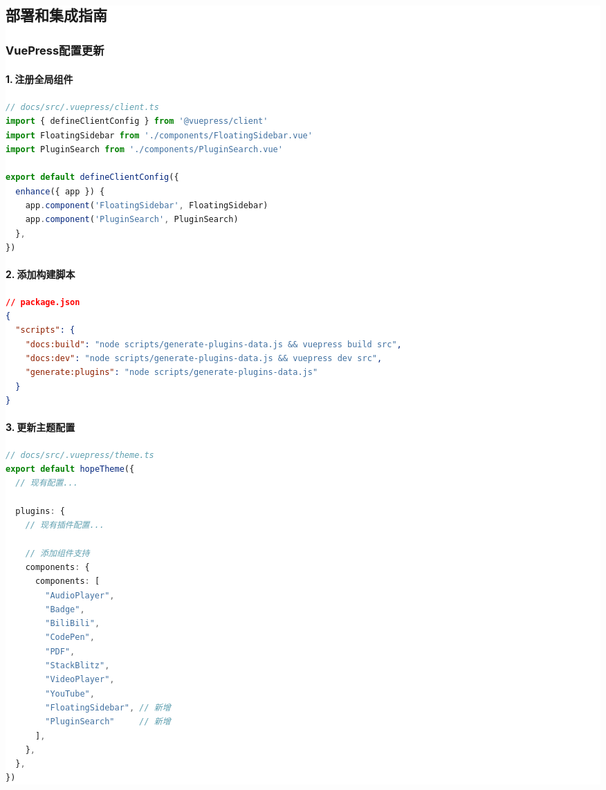 ## 部署和集成指南

### VuePress配置更新

#### 1. 注册全局组件
```typescript
// docs/src/.vuepress/client.ts
import { defineClientConfig } from '@vuepress/client'
import FloatingSidebar from './components/FloatingSidebar.vue'
import PluginSearch from './components/PluginSearch.vue'

export default defineClientConfig({
  enhance({ app }) {
    app.component('FloatingSidebar', FloatingSidebar)
    app.component('PluginSearch', PluginSearch)
  },
})
```

#### 2. 添加构建脚本
```json
// package.json
{
  "scripts": {
    "docs:build": "node scripts/generate-plugins-data.js && vuepress build src",
    "docs:dev": "node scripts/generate-plugins-data.js && vuepress dev src",
    "generate:plugins": "node scripts/generate-plugins-data.js"
  }
}
```

#### 3. 更新主题配置
```typescript
// docs/src/.vuepress/theme.ts
export default hopeTheme({
  // 现有配置...

  plugins: {
    // 现有插件配置...

    // 添加组件支持
    components: {
      components: [
        "AudioPlayer",
        "Badge",
        "BiliBili",
        "CodePen",
        "PDF",
        "StackBlitz",
        "VideoPlayer",
        "YouTube",
        "FloatingSidebar", // 新增
        "PluginSearch"     // 新增
      ],
    },
  },
})
```
